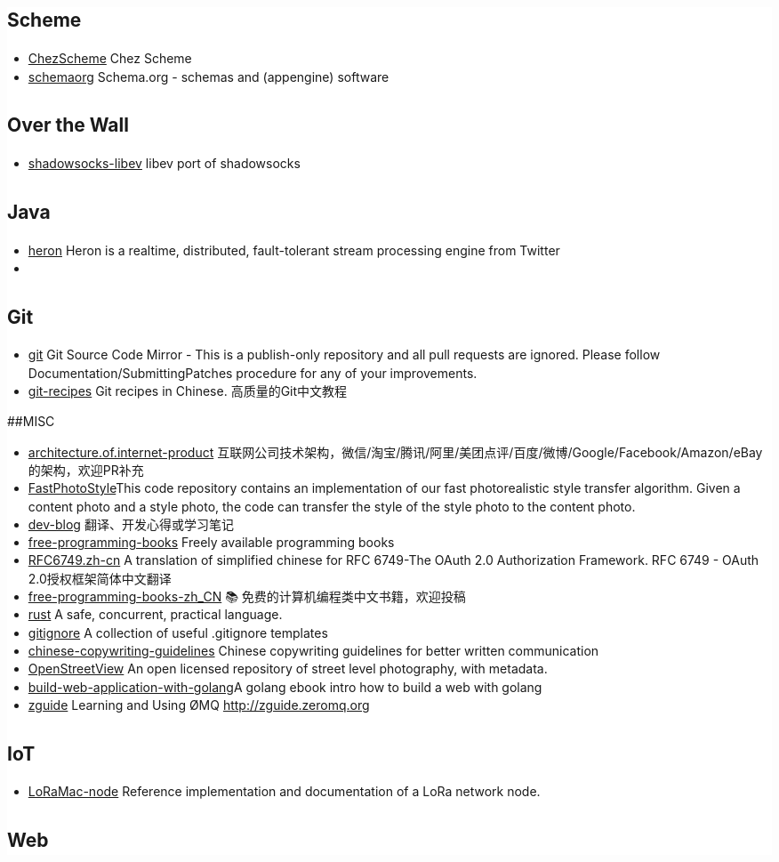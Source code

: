 ## Scheme
* [ChezScheme](https://github.com/cisco/ChezScheme) Chez Scheme
* [schemaorg](https://github.com/schemaorg/schemaorg) Schema.org - schemas and (appengine) software

## Over the Wall
* [shadowsocks-libev](https://github.com/shadowsocks/shadowsocks-libev) libev port of shadowsocks

## Java
* [heron](https://github.com/twitter/heron) Heron is a realtime, distributed, fault-tolerant stream processing engine from Twitter
* 

## Git
* [git](https://github.com/git/git) Git Source Code Mirror - This is a publish-only repository and all pull requests are ignored. Please follow Documentation/SubmittingPatches procedure for any of your improvements.
* [git-recipes](https://github.com/geeeeeeeeek/git-recipes)  Git recipes in Chinese. 高质量的Git中文教程


##MISC
* [architecture.of.internet-product](https://github.com/davideuler/architecture.of.internet-product) 互联网公司技术架构，微信/淘宝/腾讯/阿里/美团点评/百度/微博/Google/Facebook/Amazon/eBay的架构，欢迎PR补充
* [FastPhotoStyle](https://github.com/NVIDIA/FastPhotoStyle)This code repository contains an implementation of our fast photorealistic style transfer algorithm. Given a content photo and a style photo, the code can transfer the style of the style photo to the content photo.
* [dev-blog](https://github.com/nixzhu/dev-blog) 翻译、开发心得或学习笔记
* [free-programming-books](https://github.com/EbookFoundation/free-programming-books) Freely available programming books
* [RFC6749.zh-cn](https://github.com/jeansfish/RFC6749.zh-cn) A translation of simplified chinese for RFC 6749-The OAuth 2.0 Authorization Framework. RFC 6749 - OAuth 2.0授权框架简体中文翻译
* [free-programming-books-zh_CN](https://github.com/justjavac/free-programming-books-zh_CN) 📚 免费的计算机编程类中文书籍，欢迎投稿 
* [rust](https://github.com/rust-lang/rust) A safe, concurrent, practical language.
* [gitignore](https://github.com/github/gitignore) A collection of useful .gitignore templates
* [chinese-copywriting-guidelines](https://github.com/sparanoid/chinese-copywriting-guidelines) Chinese copywriting guidelines for better written communication
* [OpenStreetView](https://github.com/johnmckerrell/OpenStreetView) An open licensed repository of street level photography, with metadata.
* [build-web-application-with-golang](https://github.com/astaxie/build-web-application-with-golang)A golang ebook intro how to build a web with golang
* [zguide](https://github.com/booksbyus/zguide) Learning and Using ØMQ http://zguide.zeromq.org

## IoT
* [LoRaMac-node](https://github.com/Lora-net/LoRaMac-node) Reference implementation and documentation of a LoRa network node.


## Web
